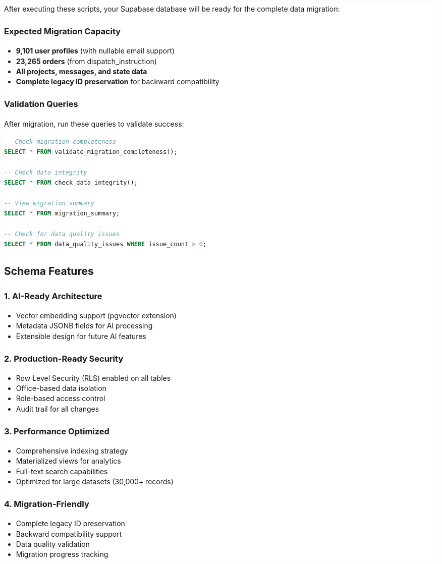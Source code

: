 After executing these scripts, your Supabase database will be ready for the complete data migration:

### Expected Migration Capacity
- **9,101 user profiles** (with nullable email support)
- **23,265 orders** (from dispatch_instruction)
- **All projects, messages, and state data**
- **Complete legacy ID preservation** for backward compatibility

### Validation Queries

After migration, run these queries to validate success:

```sql
-- Check migration completeness
SELECT * FROM validate_migration_completeness();

-- Check data integrity
SELECT * FROM check_data_integrity();

-- View migration summary
SELECT * FROM migration_summary;

-- Check for data quality issues
SELECT * FROM data_quality_issues WHERE issue_count > 0;
```

## Schema Features

### 1. AI-Ready Architecture
- Vector embedding support (pgvector extension)
- Metadata JSONB fields for AI processing
- Extensible design for future AI features

### 2. Production-Ready Security
- Row Level Security (RLS) enabled on all tables
- Office-based data isolation
- Role-based access control
- Audit trail for all changes

### 3. Performance Optimized
- Comprehensive indexing strategy
- Materialized views for analytics
- Full-text search capabilities
- Optimized for large datasets (30,000+ records)

### 4. Migration-Friendly
- Complete legacy ID preservation
- Backward compatibility support
- Data quality validation
- Migration progress tracking
